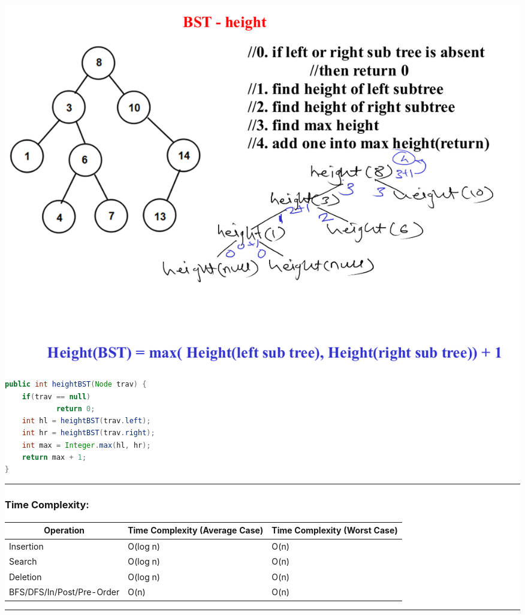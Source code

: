 ![alt text](assets/height.png)
```java
public int heightBST(Node trav) {
    if(trav == null)
            return 0;
    int hl = heightBST(trav.left);
    int hr = heightBST(trav.right);
    int max = Integer.max(hl, hr);
    return max + 1;
}
```
---

### Time Complexity:
| Operation                      | Time Complexity (Average Case) | Time Complexity (Worst Case) |
|-------------------------------|-------------------------------|-------------------------------|
| Insertion                     | O(log n)                      | O(n)                          |
| Search                        | O(log n)                      | O(n)                          |
| Deletion                      | O(log n)                      | O(n)                          |
| BFS/DFS/In/Post/Pre-Order     | O(n)                          | O(n)                          |
---
